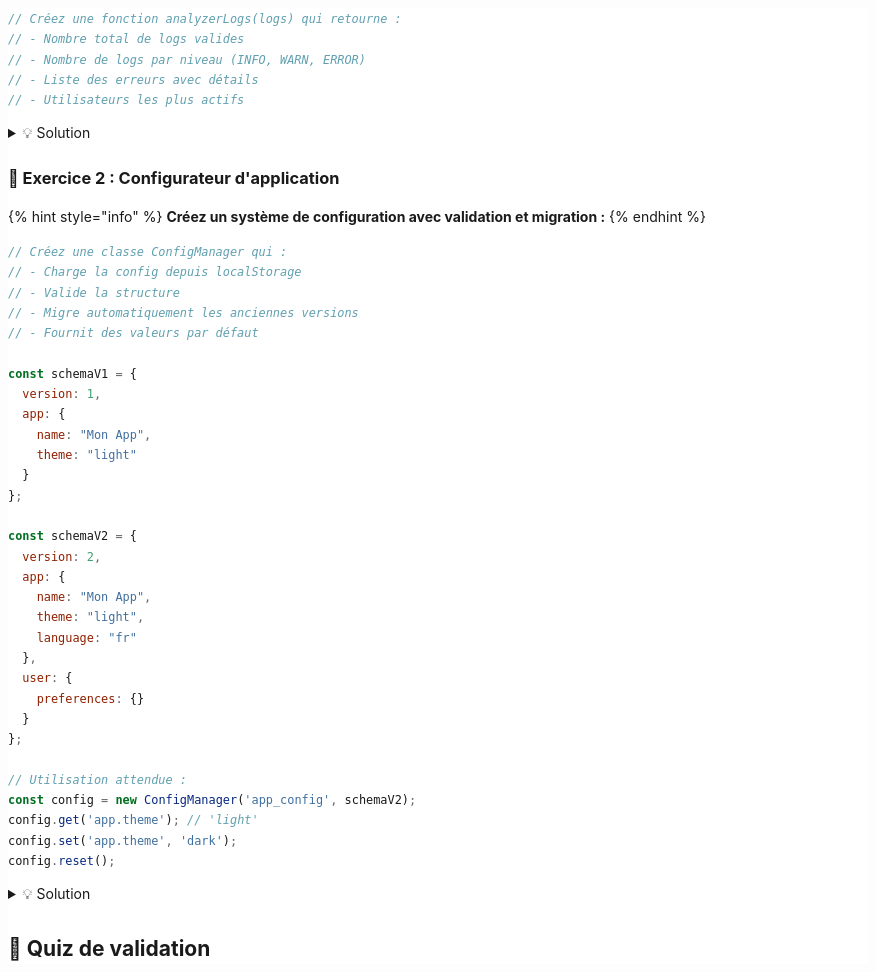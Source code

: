 ```javascript
// Créez une fonction analyzerLogs(logs) qui retourne :
// - Nombre total de logs valides
// - Nombre de logs par niveau (INFO, WARN, ERROR)
// - Liste des erreurs avec détails
// - Utilisateurs les plus actifs
```

<details><summary>💡 Solution</summary></details>

### 🎯 Exercice 2 : Configurateur d'application

{% hint style="info" %}
**Créez un système de configuration avec validation et migration :**
{% endhint %}

```javascript
// Créez une classe ConfigManager qui :
// - Charge la config depuis localStorage
// - Valide la structure
// - Migre automatiquement les anciennes versions
// - Fournit des valeurs par défaut

const schemaV1 = {
  version: 1,
  app: {
    name: "Mon App",
    theme: "light"
  }
};

const schemaV2 = {
  version: 2,
  app: {
    name: "Mon App",
    theme: "light",
    language: "fr"
  },
  user: {
    preferences: {}
  }
};

// Utilisation attendue :
const config = new ConfigManager('app_config', schemaV2);
config.get('app.theme'); // 'light'
config.set('app.theme', 'dark');
config.reset();
```

<details><summary>💡 Solution</summary></details>

## 🎯 Quiz de validation
